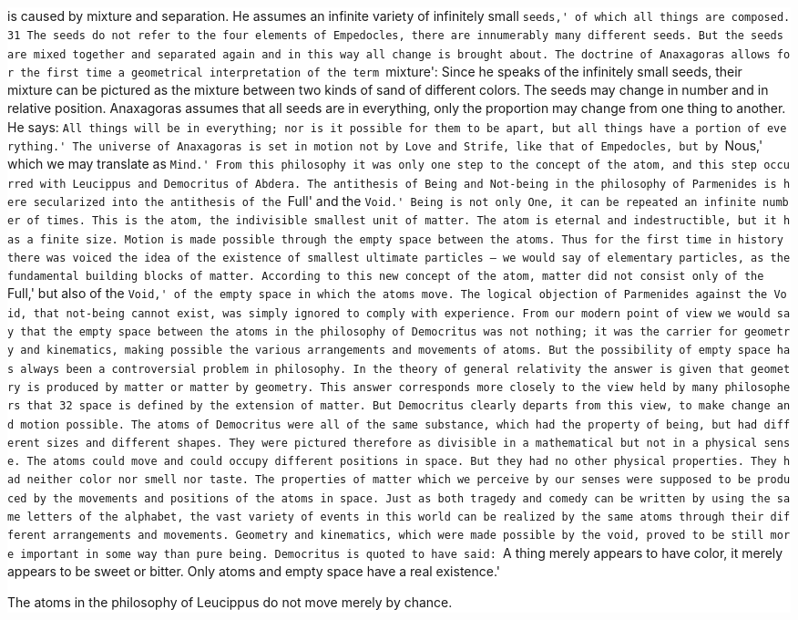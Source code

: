 is caused by mixture and separation. He assumes an infinite variety of infinitely small `seeds,' of
which all things are composed.
31
The seeds do not refer to the four elements of Empedocles, there are innumerably many
different seeds. But the seeds are mixed together and separated again and in this way all change
is brought about. The doctrine of Anaxagoras allows for the first time a geometrical interpretation
of the term `mixture': Since he speaks of the infinitely small seeds, their mixture can be pictured
as the mixture between two kinds of sand of different colors. The seeds may change in number 
and in relative position. Anaxagoras assumes that all seeds are in everything, only the proportion
may change from one thing to another. He says: `All things will be in everything; nor is it
possible for them to be apart, but all things have a portion of everything.'
 The universe of
Anaxagoras is set in motion not by Love and Strife, like that of Empedocles, but by `Nous,' which
we may translate as `Mind.'
From this philosophy it was only one step to the concept of the atom, and this step occurred
with Leucippus and Democritus of Abdera. The antithesis of Being and Not-being in the
philosophy of Parmenides is here secularized into the antithesis of the `Full' and the `Void.' Being
is not only One, it can be repeated an infinite number of times. This is the atom, the indivisible
smallest unit of matter. The atom is eternal and indestructible, but it has a finite size. Motion is
made possible through the empty space between the atoms. Thus for the first time in history
there was voiced the idea of the existence of smallest ultimate particles – we would say of
elementary particles, as the fundamental building blocks of matter.
According to this new concept of the atom, matter did not consist only of the `Full,' but also of
the `Void,' of the empty space in which the atoms move. The logical objection of Parmenides
against the Void, that not-being cannot exist, was simply ignored to comply with experience.
From our modern point of view we would say that the empty space between the atoms in the
philosophy of Democritus was not nothing; it was the carrier for geometry and kinematics,
making possible the various arrangements and movements of atoms. But the possibility of empty
space has always been a controversial problem in philosophy. In the theory of general relativity the
answer is given that geometry is produced by matter or matter by geometry. This answer
corresponds more closely to the view held by many philosophers that
32
space is defined by the extension of matter. But Democritus clearly departs from this view, to
make change and motion possible.
The atoms of Democritus were all of the same substance, which had the property of being, but
had different sizes and different shapes. They were pictured therefore as divisible in a
mathematical but not in a physical sense. The atoms could move and could occupy different
positions in space. But they had no other physical properties. They had neither color nor smell
nor taste. The properties of matter which we perceive by our senses were supposed to be
produced by the movements and positions of the atoms in space. Just as both tragedy and
comedy can be written by using the same letters of the alphabet, the vast variety of events in
this world can be realized by the same atoms through their different arrangements and
movements. Geometry and kinematics, which were made possible by the void, proved to be still
more important in some way than pure being. Democritus is quoted to have said: `A thing merely
appears to have color, it merely appears to be sweet or bitter. Only atoms and empty space have a
real existence.'

The atoms in the philosophy of Leucippus do not move merely by chance. 
